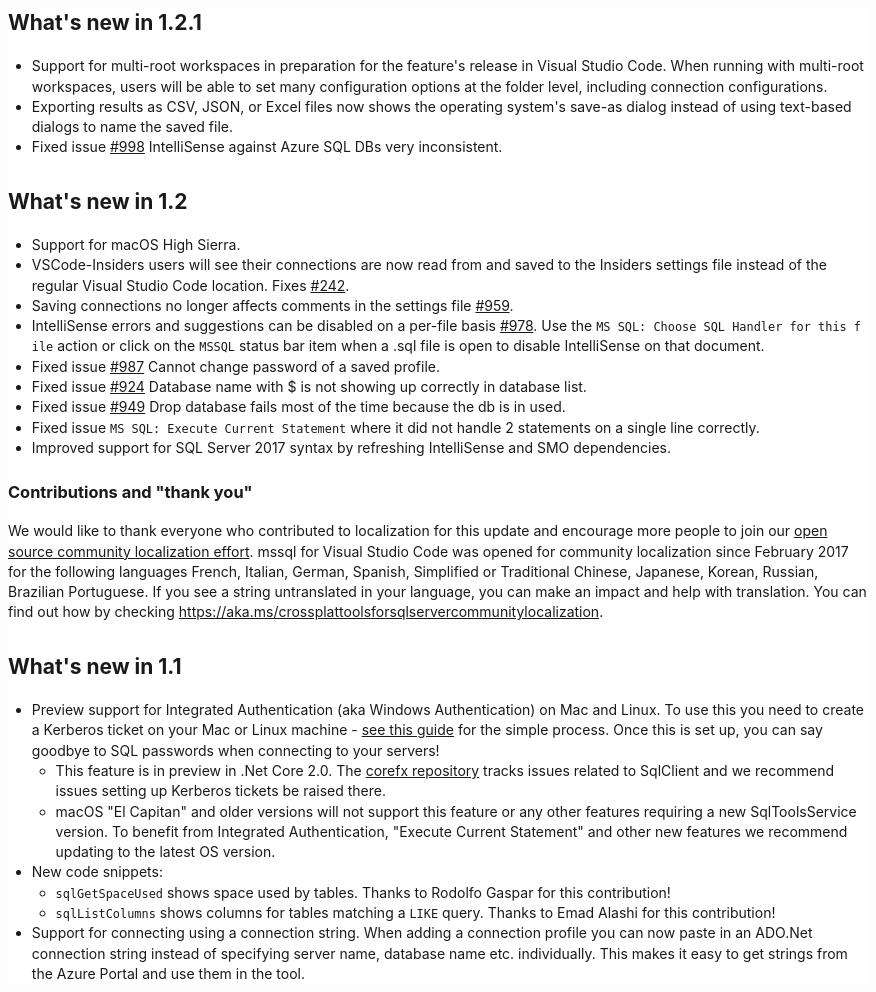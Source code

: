 
## What's new in 1.2.1
* Support for multi-root workspaces in preparation for the feature's release in Visual Studio Code. When running with multi-root workspaces, users will be able to set many configuration options at the folder level, including connection configurations.
* Exporting results as CSV, JSON, or Excel files now shows the operating system's save-as dialog instead of using text-based dialogs to name the saved file.
* Fixed issue [#998](https://github.com/Microsoft/vscode-mssql/issues/998) IntelliSense against Azure SQL DBs very inconsistent.


## What's new in 1.2
* Support for macOS High Sierra.
* VSCode-Insiders users will see their connections are now read from and saved to the Insiders settings file instead of the regular Visual Studio Code location. Fixes [#242](https://github.com/Microsoft/vscode-mssql/issues/242).
* Saving connections no longer affects comments in the settings file [#959](https://github.com/Microsoft/vscode-mssql/issues/959).
* IntelliSense errors and suggestions can be disabled on a per-file basis [#978](https://github.com/Microsoft/vscode-mssql/issues/978). Use the `MS SQL: Choose SQL Handler for this file` action or click on the `MSSQL` status bar item when a .sql file is open to disable IntelliSense on that document.
* Fixed issue [#987](https://github.com/Microsoft/vscode-mssql/issues/987) Cannot change password of a saved profile.
* Fixed issue [#924](https://github.com/Microsoft/vscode-mssql/issues/924) Database name with $ is not showing up correctly in database list.
* Fixed issue [#949](https://github.com/Microsoft/vscode-mssql/issues/949) Drop database fails most of the time because the db is in used.
* Fixed issue `MS SQL: Execute Current Statement` where it did not handle 2 statements on a single line correctly.
* Improved support for SQL Server 2017 syntax by refreshing IntelliSense and SMO dependencies.

### Contributions and "thank you"
We would like to thank everyone who contributed to localization for this update and encourage more people to join our [open source community localization effort](https://github.com/Microsoft/Localization/wiki).
mssql for Visual Studio Code was opened for community localization since February 2017 for the following languages French, Italian, German, Spanish, Simplified or Traditional Chinese, Japanese, Korean, Russian, Brazilian Portuguese.
If you see a string untranslated in your language, you can make an impact and help with translation. You can find out how by checking https://aka.ms/crossplattoolsforsqlservercommunitylocalization.


## What's new in 1.1
* Preview support for Integrated Authentication (aka Windows Authentication) on Mac and Linux. To use this you need to create a Kerberos ticket on your Mac or Linux machine - [see this guide](https://aka.ms/vscode-mssql-integratedauth) for the simple process. Once this is set up, you can say goodbye to SQL passwords when connecting to your servers!
  * This feature is in preview in .Net Core 2.0. The [corefx repository](https://github.com/dotnet/corefx) tracks issues related to SqlClient and we recommend issues setting up Kerberos tickets be raised there.
  * macOS "El Capitan" and older versions will not support this feature or any other features requiring a new SqlToolsService version. To benefit from Integrated Authentication, "Execute Current Statement" and other new features we recommend updating to the latest OS version.
* New code snippets:
  * `sqlGetSpaceUsed` shows space used by tables. Thanks to Rodolfo Gaspar for this contribution!
  * `sqlListColumns` shows columns for tables matching a `LIKE` query. Thanks to Emad Alashi for this contribution!
* Support for connecting using a connection string. When adding a connection profile you can now paste in an ADO.Net connection string instead of specifying server name, database name etc. individually. This makes it easy to get strings from the Azure Portal and use them in the tool.